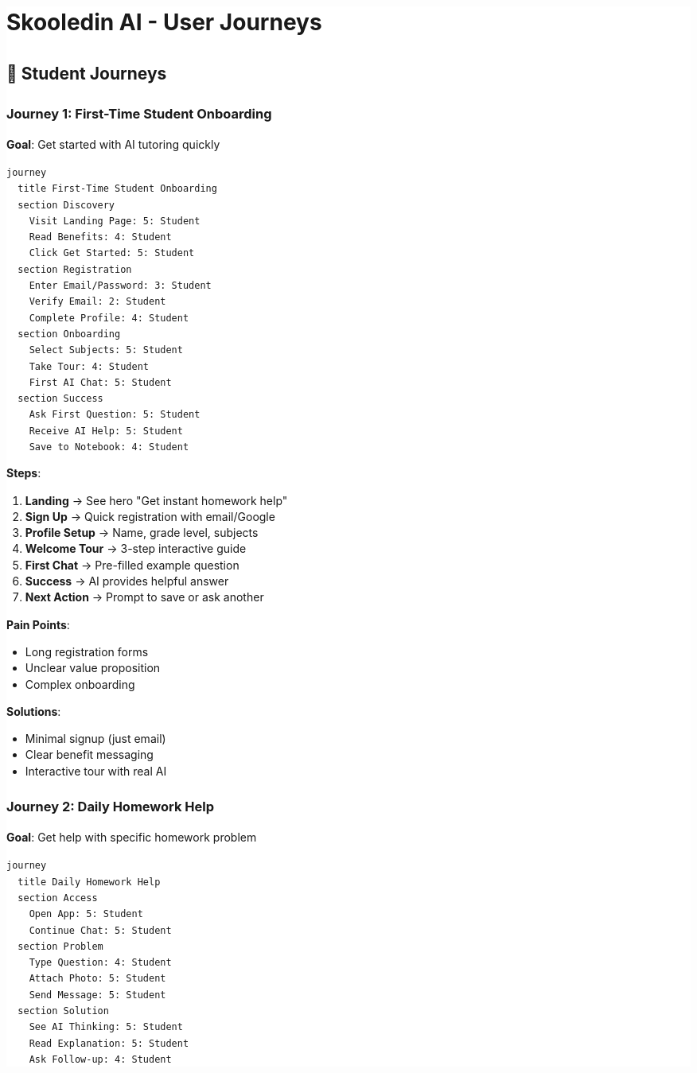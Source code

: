 # Skooledin AI - User Journeys

## 👤 Student Journeys

### Journey 1: First-Time Student Onboarding
**Goal**: Get started with AI tutoring quickly

```mermaid
journey
  title First-Time Student Onboarding
  section Discovery
    Visit Landing Page: 5: Student
    Read Benefits: 4: Student
    Click Get Started: 5: Student
  section Registration
    Enter Email/Password: 3: Student
    Verify Email: 2: Student
    Complete Profile: 4: Student
  section Onboarding
    Select Subjects: 5: Student
    Take Tour: 4: Student
    First AI Chat: 5: Student
  section Success
    Ask First Question: 5: Student
    Receive AI Help: 5: Student
    Save to Notebook: 4: Student
```

**Steps**:
1. **Landing** → See hero "Get instant homework help"
2. **Sign Up** → Quick registration with email/Google
3. **Profile Setup** → Name, grade level, subjects
4. **Welcome Tour** → 3-step interactive guide
5. **First Chat** → Pre-filled example question
6. **Success** → AI provides helpful answer
7. **Next Action** → Prompt to save or ask another

**Pain Points**:
- Long registration forms
- Unclear value proposition
- Complex onboarding

**Solutions**:
- Minimal signup (just email)
- Clear benefit messaging
- Interactive tour with real AI

### Journey 2: Daily Homework Help
**Goal**: Get help with specific homework problem

```mermaid
journey
  title Daily Homework Help
  section Access
    Open App: 5: Student
    Continue Chat: 5: Student
  section Problem
    Type Question: 4: Student
    Attach Photo: 5: Student
    Send Message: 5: Student
  section Solution
    See AI Thinking: 5: Student
    Read Explanation: 5: Student
    Ask Follow-up: 4: Student
```